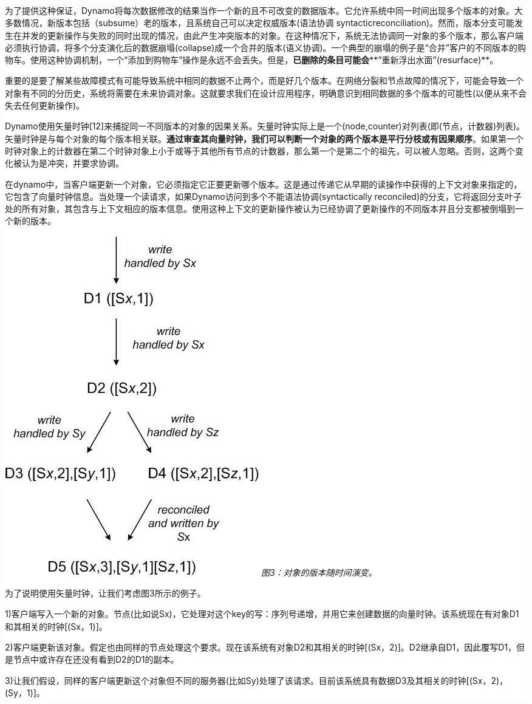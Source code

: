 为了提供这种保证，Dynamo将每次数据修改的结果当作一个新的且不可改变的数据版本。它允许系统中同一时间出现多个版本的对象。大多数情况，新版本包括（subsume）老的版本，且系统自己可以决定权威版本(语法协调 syntacticreconciliation)。然而，版本分支可能发生在并发的更新操作与失败的同时出现的情况，由此产生冲突版本的对象。在这种情况下，系统无法协调同一对象的多个版本，那么客户端必须执行协调，将多个分支演化后的数据崩塌(collapse)成一个合并的版本(语义协调)。一个典型的崩塌的例子是“合并”客户的不同版本的购物车。使用这种协调机制，一个“添加到购物车”操作是永远不会丢失。但是，**已删除的条目可能会****”重新浮出水面”(resurface)**。

重要的是要了解某些故障模式有可能导致系统中相同的数据不止两个，而是好几个版本。在网络分裂和节点故障的情况下，可能会导致一个对象有不同的分历史，系统将需要在未来协调对象。这就要求我们在设计应用程序，明确意识到相同数据的多个版本的可能性(以便从来不会失去任何更新操作)。

Dynamo使用矢量时钟[12]来捕捉同一不同版本的对象的因果关系。矢量时钟实际上是一个(node,counter)对列表(即(节点，计数器)列表)。矢量时钟是与每个对象的每个版本相关联。**通过审查其向量时钟，我们可以判断一个对象的两个版本是平行分枝或有因果顺序**。如果第一个时钟对象上的计数器在第二个时钟对象上小于或等于其他所有节点的计数器，那么第一个是第二个的祖先，可以被人忽略。否则，这两个变化被认为是冲突，并要求协调。

在dynamo中，当客户端更新一个对象，它必须指定它正要更新哪个版本。这是通过传递它从早期的读操作中获得的上下文对象来指定的，它包含了向量时钟信息。当处理一个读请求，如果Dynamo访问到多个不能语法协调(syntactically reconciled)的分支，它将返回分支叶子处的所有对象，其包含与上下文相应的版本信息。使用这种上下文的更新操作被认为已经协调了更新操作的不同版本并且分支都被倒塌到一个新的版本。

![对象的版本随时间演变](/assets/img/post-dynamo-version-time.png)
*图3：对象的版本随时间演变。*

为了说明使用矢量时钟，让我们考虑图3所示的例子。

1)客户端写入一个新的对象。节点(比如说Sx)，它处理对这个key的写：序列号递增，并用它来创建数据的向量时钟。该系统现在有对象D1和其相关的时钟[(Sx，1)]。

2)客户端更新该对象。假定也由同样的节点处理这个要求。现在该系统有对象D2和其相关的时钟[(Sx，2)]。D2继承自D1，因此覆写D1，但是节点中或许存在还没有看到D2的D1的副本。

3)让我们假设，同样的客户端更新这个对象但不同的服务器(比如Sy)处理了该请求。目前该系统具有数据D3及其相关的时钟[(Sx，2)，(Sy，1)]。
